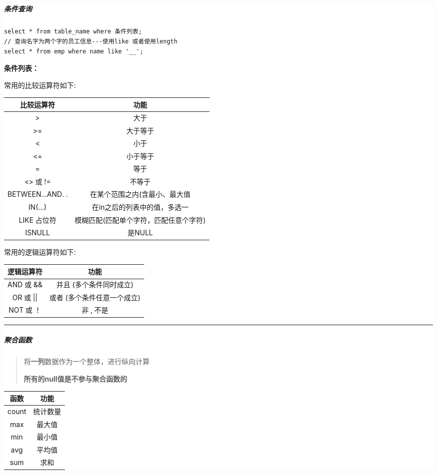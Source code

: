 

##### 条件查询

```mysql
select * from table_name where 条件列表;
// 查询名字为两个字的员工信息---使用like 或者使用length
select * from emp where name like '__';
```

**条件列表：**

常用的比较运算符如下:

|    比较运算符    |                  功能                  |
| :--------------: | :------------------------------------: |
|        >         |                  大于                  |
|        >=        |                大于等于                |
|        <         |                  小于                  |
|        <=        |                小于等于                |
|        =         |                  等于                  |
|     <> 或 !=     |                 不等于                 |
| BETWEEN...AND. . |     在某个范围之内(含最小、最大值      |
|     IN(...)      |      在in之后的列表中的值，多选一      |
|   LIKE 占位符    | 模糊匹配(匹配单个字符，匹配任意个字符) |
|      ISNULL      |                 是NULL                 |



常用的逻辑运算符如下:

| 逻辑运算符 |            功能             |
| :--------: | :-------------------------: |
| AND 或 &&  |   并且 (多个条件同时成立)   |
| OR 或 \|\| | 或者 (多个条件任意一个成立) |
| NOT 或 ！  |          非 , 不是          |



---



##### 聚合函数

> 将**一列**数据作为一个整体，进行纵向计算
>
> **所有的null值是不参与聚合函数的**

| 函数  |   功能   |
| :---: | :------: |
| count | 统计数量 |
|  max  |  最大值  |
|  min  |  最小值  |
|  avg  |  平均值  |
|  sum  |   求和   |

